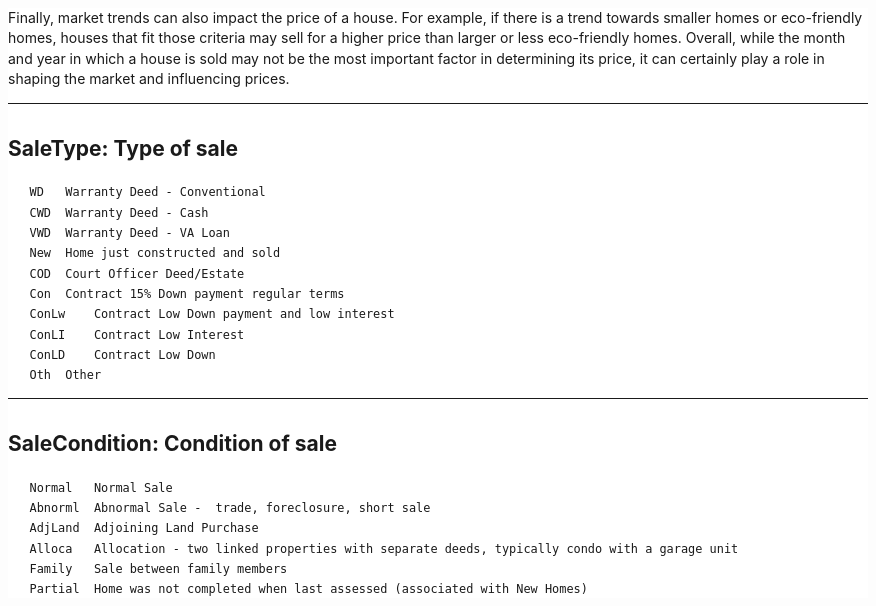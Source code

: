 Finally, market trends can also impact the price of a house. For example, if there is a trend towards smaller homes or
eco-friendly homes, houses that fit those criteria may sell for a higher price than larger or less eco-friendly homes.
Overall, while the month and year in which a house is sold may not be the most important factor in determining its
price, it can certainly play a role in shaping the market and influencing prices.

---

## SaleType: Type of sale

       WD 	Warranty Deed - Conventional
       CWD	Warranty Deed - Cash
       VWD	Warranty Deed - VA Loan
       New	Home just constructed and sold
       COD	Court Officer Deed/Estate
       Con	Contract 15% Down payment regular terms
       ConLw	Contract Low Down payment and low interest
       ConLI	Contract Low Interest
       ConLD	Contract Low Down
       Oth	Other

---

## SaleCondition: Condition of sale

       Normal	Normal Sale
       Abnorml	Abnormal Sale -  trade, foreclosure, short sale
       AdjLand	Adjoining Land Purchase
       Alloca	Allocation - two linked properties with separate deeds, typically condo with a garage unit	
       Family	Sale between family members
       Partial	Home was not completed when last assessed (associated with New Homes)

